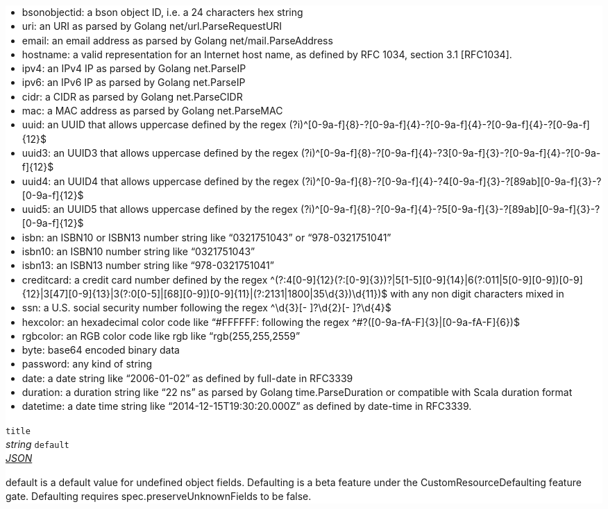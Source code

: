 <ul>
<li>bsonobjectid: a bson object ID, i.e. a 24 characters hex string</li>
<li>uri: an URI as parsed by Golang net/url.ParseRequestURI</li>
<li>email: an email address as parsed by Golang net/mail.ParseAddress</li>
<li>hostname: a valid representation for an Internet host name, as defined by RFC 1034, section 3.1 [RFC1034].</li>
<li>ipv4: an IPv4 IP as parsed by Golang net.ParseIP</li>
<li>ipv6: an IPv6 IP as parsed by Golang net.ParseIP</li>
<li>cidr: a CIDR as parsed by Golang net.ParseCIDR</li>
<li>mac: a MAC address as parsed by Golang net.ParseMAC</li>
<li>uuid: an UUID that allows uppercase defined by the regex (?i)^[0-9a-f]{8}-?[0-9a-f]{4}-?[0-9a-f]{4}-?[0-9a-f]{4}-?[0-9a-f]{12}$</li>
<li>uuid3: an UUID3 that allows uppercase defined by the regex (?i)^[0-9a-f]{8}-?[0-9a-f]{4}-?3[0-9a-f]{3}-?[0-9a-f]{4}-?[0-9a-f]{12}$</li>
<li>uuid4: an UUID4 that allows uppercase defined by the regex (?i)^[0-9a-f]{8}-?[0-9a-f]{4}-?4[0-9a-f]{3}-?[89ab][0-9a-f]{3}-?[0-9a-f]{12}$</li>
<li>uuid5: an UUID5 that allows uppercase defined by the regex (?i)^[0-9a-f]{8}-?[0-9a-f]{4}-?5[0-9a-f]{3}-?[89ab][0-9a-f]{3}-?[0-9a-f]{12}$</li>
<li>isbn: an ISBN10 or ISBN13 number string like &ldquo;0321751043&rdquo; or &ldquo;978-0321751041&rdquo;</li>
<li>isbn10: an ISBN10 number string like &ldquo;0321751043&rdquo;</li>
<li>isbn13: an ISBN13 number string like &ldquo;978-0321751041&rdquo;</li>
<li>creditcard: a credit card number defined by the regex ^(?:4[0-9]{12}(?:[0-9]{3})?|5[1-5][0-9]{14}|6(?:011|5[0-9][0-9])[0-9]{12}|3[47][0-9]{13}|3(?:0[0-5]|[68][0-9])[0-9]{11}|(?:2131|1800|35\d{3})\d{11})$ with any non digit characters mixed in</li>
<li>ssn: a U.S. social security number following the regex ^\d{3}[- ]?\d{2}[- ]?\d{4}$</li>
<li>hexcolor: an hexadecimal color code like &ldquo;#FFFFFF: following the regex ^#?([0-9a-fA-F]{3}|[0-9a-fA-F]{6})$</li>
<li>rgbcolor: an RGB color code like rgb like &ldquo;rgb(255,255,2559&rdquo;</li>
<li>byte: base64 encoded binary data</li>
<li>password: any kind of string</li>
<li>date: a date string like &ldquo;2006-01-02&rdquo; as defined by full-date in RFC3339</li>
<li>duration: a duration string like &ldquo;22 ns&rdquo; as parsed by Golang time.ParseDuration or compatible with Scala duration format</li>
<li>datetime: a date time string like &ldquo;2014-12-15T19:30:20.000Z&rdquo; as defined by date-time in RFC3339.</li>
</ul>
</td>
</tr>
<tr>
<td>
<code>title</code><br/>
<em>
string
</em>
</td>
<td>
</td>
</tr>
<tr>
<td>
<code>default</code><br/>
<em>
<a href="#apiextensions.k8s.io/v1.JSON">
JSON
</a>
</em>
</td>
<td>
<p>default is a default value for undefined object fields.
Defaulting is a beta feature under the CustomResourceDefaulting feature gate.
Defaulting requires spec.preserveUnknownFields to be false.</p>
</td>
</tr>